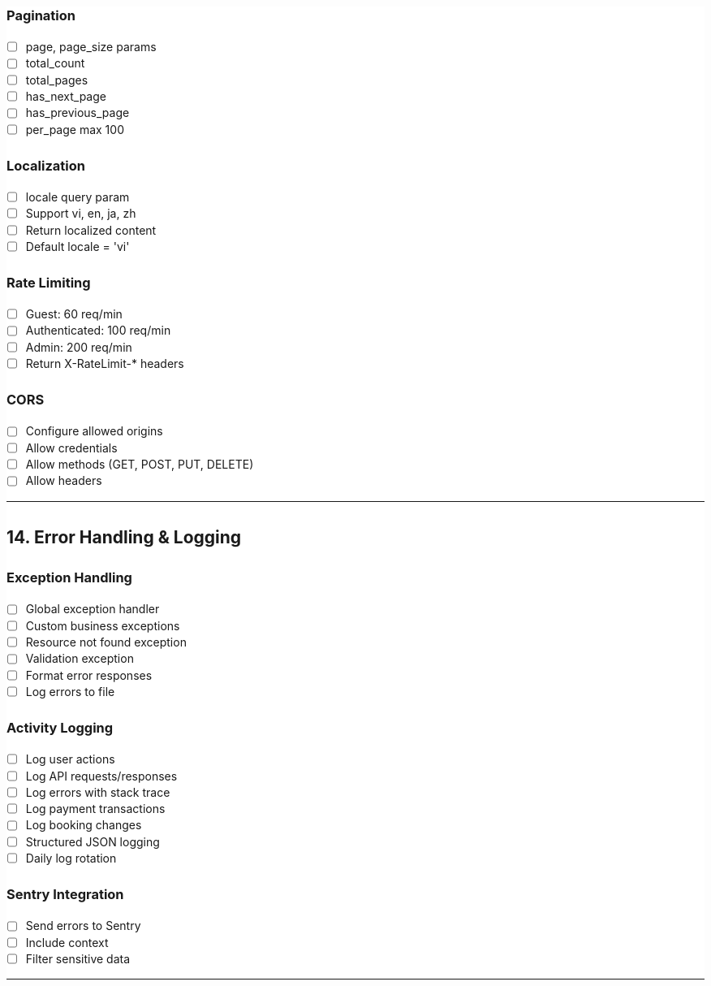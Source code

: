 ### Pagination
- [ ] page, page_size params
- [ ] total_count
- [ ] total_pages
- [ ] has_next_page
- [ ] has_previous_page
- [ ] per_page max 100

### Localization
- [ ] locale query param
- [ ] Support vi, en, ja, zh
- [ ] Return localized content
- [ ] Default locale = 'vi'

### Rate Limiting
- [ ] Guest: 60 req/min
- [ ] Authenticated: 100 req/min
- [ ] Admin: 200 req/min
- [ ] Return X-RateLimit-* headers

### CORS
- [ ] Configure allowed origins
- [ ] Allow credentials
- [ ] Allow methods (GET, POST, PUT, DELETE)
- [ ] Allow headers

---

## 14. Error Handling & Logging

### Exception Handling
- [ ] Global exception handler
- [ ] Custom business exceptions
- [ ] Resource not found exception
- [ ] Validation exception
- [ ] Format error responses
- [ ] Log errors to file

### Activity Logging
- [ ] Log user actions
- [ ] Log API requests/responses
- [ ] Log errors with stack trace
- [ ] Log payment transactions
- [ ] Log booking changes
- [ ] Structured JSON logging
- [ ] Daily log rotation

### Sentry Integration
- [ ] Send errors to Sentry
- [ ] Include context
- [ ] Filter sensitive data

---